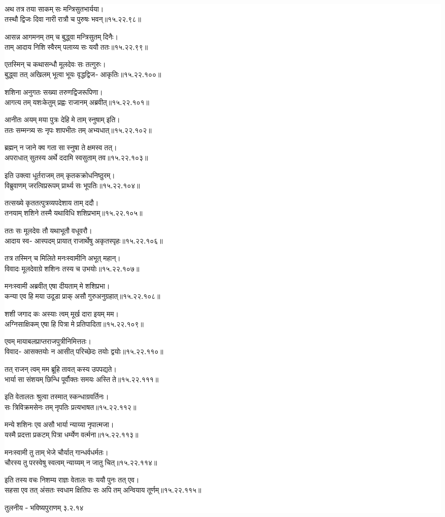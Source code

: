 अथ तत्र तया साकम् सः मन्त्रिसुतभार्यया।  
तस्थौ द्विजः दिवा नारी रात्रौ च पुरुषः भवन्॥१५.२२.९८॥  
  
आसन्न आगमनम् तम् च बुद्ध्वा मन्त्रिसुतम् दिनैः।  
ताम् आदाय निशि स्वैरम् पलाय्य सः ययौ ततः॥१५.२२.९९॥  
  
एतस्मिन् च कथासन्धौ मूलदेवः सः तत्गुरुः।  
बुद्ध्वा तत् अखिलम् भूत्वा भूयः वृद्धद्विज- आकृतिः॥१५.२२.१००॥  
  
शशिना अनुगतः सख्या तरुणद्विजरूपिणा।  
आगत्य तम् यशःकेतुम् प्रह्वः राजानम् अब्रवीत्॥१५.२२.१०१॥  
  
आनीतः अयम् मया पुत्रः देहि मे ताम् स्नुषाम् इति।  
ततः सम्मन्त्र्य सः नृपः शापभीतः तम् अभ्यधात्॥१५.२२.१०२॥  
  
ब्रह्मन् न जाने क्व गता सा स्नुषा ते क्षमस्व तत्।  
अपराधात् सुतस्य अर्थे ददामि स्वसुताम् तव॥१५.२२.१०३॥  
  
इति उक्त्वा धूर्तराजम् तम् कृतकक्रोधनिष्ठुरम्।  
विब्रुवाणम् जरत्विप्ररूपम् प्रार्थ्य सः भूपतिः॥१५.२२.१०४॥  
  
तत्सख्ये कृततत्पुत्रव्यपदेशाय ताम् ददौ।  
तनयाम् शशिने तस्मै यथाविधि शशिप्रभाम्॥१५.२२.१०५॥  
  
ततः सः मूलदेवः तौ यथाभूतौ वधूवरौ।  
आदाय स्व- आस्पदम् प्रायात् राजार्थेषु अकृतस्पृहः॥१५.२२.१०६॥  
  
तत्र तस्मिन् च मिलिते मनःस्वामीनि अभूत् महान्।  
विवादः मूलदेवाग्रे शशिनः तस्य च उभयोः॥१५.२२.१०७॥  
  
मनःस्वामी अब्रवीत् एषा दीयताम् मे शशिप्रभा।  
कन्या एव हि मया उदूडा प्राक् असौ गुरुअनुग्रहात्॥१५.२२.१०८॥  
  
शशी जगाद कः अस्याः त्वम् मूर्ख दारा इयम् मम।  
अग्निसाक्षिकम् एषा हि पित्रा मे प्रतिपादिता॥१५.२२.१०९॥  
  
एवम् मायाबलप्राप्तराजपुत्रीनिमित्ततः।  
विवाद- आसक्तयोः न आसीत् परिच्छेदः तयोः द्वयोः॥१५.२२.११०॥  
  
तत् राजन् त्वम् मम ब्रूहि तावत् कस्य उपपद्यते।  
भार्या सा संशयम् छिन्धि पूर्वौक्तः समयः अस्ति ते॥१५.२२.१११॥  
  
इति वेतालतः श्रुत्वा तस्मात् स्कन्धाग्रवर्तिनः।  
सः त्रिविक्रमसेनः तम् नृपतिः प्रत्यभाषत॥१५.२२.११२॥  
  
मन्ये शशिनः एव असौ भार्या न्याय्या नृपात्मजा।  
यस्मै प्रदत्ता प्रकटम् पित्रा धर्म्येण वर्त्मना॥१५.२२.११३॥  
  
मनःस्वामी तु ताम् भेजे चौर्यात् गान्धर्वधर्मतः।  
चौरस्य तु परस्वेषु स्वत्वम् न्याय्यम् न जातु चित्॥१५.२२.११४॥  
  
इति तस्य वचः निशम्य राज्ञः वेतालः सः ययौ पुनः तत् एव।  
सहसा एव तत् अंसतः स्वधाम क्षितिपः सः अपि तम् अन्वियाय तूर्णम्॥१५.२२.११५॥  
  
तुलनीय - भविष्यपुराणम् ३.२.१४